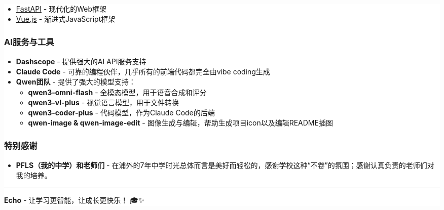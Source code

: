 - [FastAPI](https://fastapi.tiangolo.com/) - 现代化的Web框架
- [Vue.js](https://vuejs.org/) - 渐进式JavaScript框架

### AI服务与工具

- **Dashscope** - 提供强大的AI API服务支持
- **Claude Code** - 可靠的编程伙伴，几乎所有的前端代码都完全由vibe coding生成
- **Qwen团队** - 提供了强大的模型支持：
  - **qwen3-omni-flash** - 全模态模型，用于语音合成和评分
  - **qwen3-vl-plus** - 视觉语言模型，用于文件转换
  - **qwen3-coder-plus** - 代码模型，作为Claude Code的后端
  - **qwen-image & qwen-image-edit** - 图像生成与编辑，帮助生成项目icon以及编辑README插图

### 特别感谢

- **PFLS（我的中学）和老师们** - 在浦外的7年中学时光总体而言是美好而轻松的，感谢学校这种“不卷”的氛围；感谢认真负责的老师们对我的培养。

---

**Echo** - 让学习更智能，让成长更快乐！ 🎓✨
